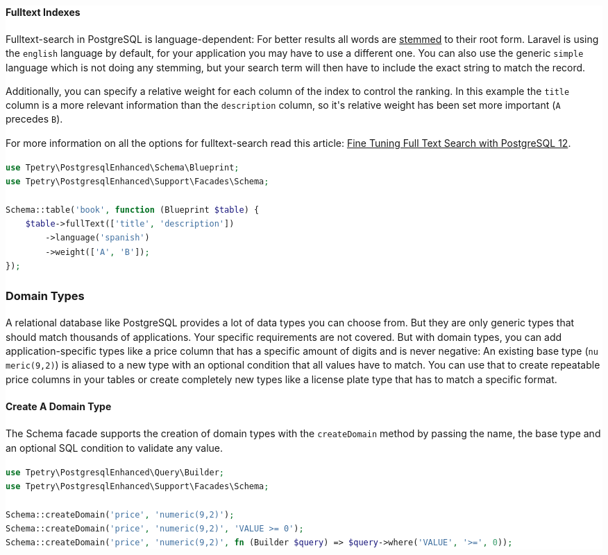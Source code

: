 #### Fulltext Indexes

Fulltext-search in PostgreSQL is language-dependent: For better results all words are [stemmed](https://en.wikipedia.org/wiki/Stemming) to their root form.
Laravel is using the `english` language by default, for your application you may have to use a different one.
You can also use the generic `simple` language which is not doing any stemming, but your search term will then have to include the exact string to match the record.

Additionally, you can specify a relative weight for each column of the index to control the ranking.
In this example the `title` column is a more relevant information than the `description` column, so it's relative weight has been set more important (`A` precedes `B`).

For more information on all the options for fulltext-search read this article: [Fine Tuning Full Text Search with PostgreSQL 12](https://rob.conery.io/2019/10/29/fine-tuning-full-text-search-with-postgresql-12/).

```php
use Tpetry\PostgresqlEnhanced\Schema\Blueprint;
use Tpetry\PostgresqlEnhanced\Support\Facades\Schema;

Schema::table('book', function (Blueprint $table) {
    $table->fullText(['title', 'description'])
        ->language('spanish')
        ->weight(['A', 'B']);
});
```

### Domain Types

A relational database like PostgreSQL provides a lot of data types you can choose from.
But they are only generic types that should match thousands of applications.
Your specific requirements are not covered.
But with domain types, you can add application-specific types like a price column that has a specific amount of digits and is never negative:
An existing base type (`numeric(9,2)`) is aliased to a new type with an optional condition that all values have to match.
You can use that to create repeatable price columns in your tables or create completely new types like a license plate type that has to match a specific format.

#### Create A Domain Type

The Schema facade supports the creation of domain types with the `createDomain` method by passing the name, the base type and an optional SQL condition to validate any value.

```php
use Tpetry\PostgresqlEnhanced\Query\Builder;
use Tpetry\PostgresqlEnhanced\Support\Facades\Schema;

Schema::createDomain('price', 'numeric(9,2)');
Schema::createDomain('price', 'numeric(9,2)', 'VALUE >= 0');
Schema::createDomain('price', 'numeric(9,2)', fn (Builder $query) => $query->where('VALUE', '>=', 0));
```


[href-license]: LICENSE.md
[href-php]: https://packagist.org/packages/tpetry/laravel-postgresql-enhanced
[href-phpstanconfig]: phpstan.neon.dist
[href-phpstantest]: https://github.com/tpetry/laravel-postgresql-enhanced/actions/workflows/phpstan.yml
[href-style]: https://github.com/tpetry/laravel-postgresql-enhanced/actions/workflows/php_cs_fixer.yml
[href-tests]: https://github.com/tpetry/laravel-postgresql-enhanced/actions/workflows/phpunit.yml
[href-version]: https://packagist.org/packages/tpetry/laravel-postgresql-enhanced
[icon-codestyle]: https://img.shields.io/github/workflow/status/tpetry/laravel-postgresql-enhanced/PHP%20CS%20Fixer?label=Code%20Style
[icon-license]: https://img.shields.io/github/license/tpetry/laravel-postgresql-enhanced?color=blue&label=License
[icon-phpstanconfig]: https://img.shields.io/badge/PHPStan%20Level-5-blue
[icon-phpstantest]: https://img.shields.io/github/actions/workflow/status/tpetry/laravel-postgresql-enhanced/phpstan.yml?label=PHPStan
[icon-php]: https://img.shields.io/packagist/php-v/tpetry/laravel-postgresql-enhanced?color=blue&label=PHP
[icon-style]: https://img.shields.io/github/actions/workflow/status/tpetry/laravel-postgresql-enhanced/php_cs_fixer.yml?label=Code%20Style
[icon-tests]: https://img.shields.io/github/actions/workflow/status/tpetry/laravel-postgresql-enhanced/phpunit.yml?label=Tests
[icon-version]: https://img.shields.io/packagist/v/tpetry/laravel-postgresql-enhanced.svg?label=Packagist
[logo]: .art/teaser.png